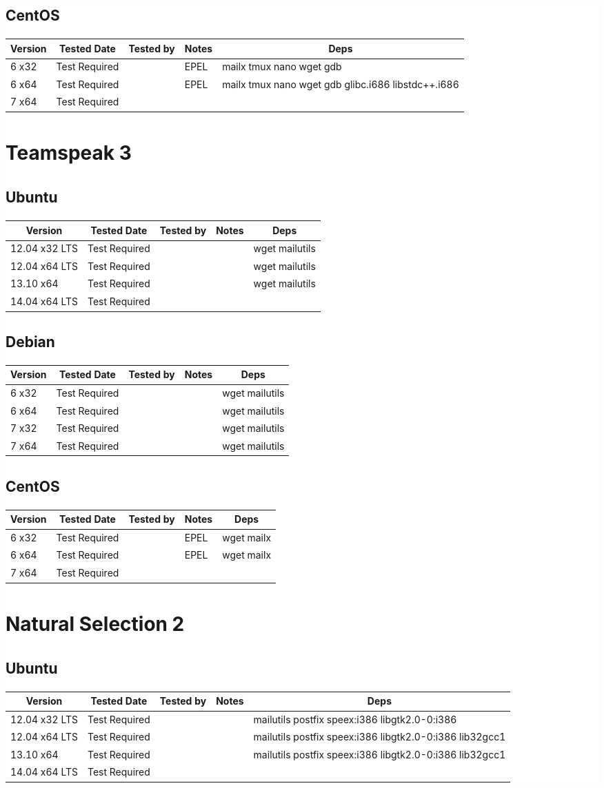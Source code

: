 ## CentOS
Version      |Tested Date  |Tested by|Notes|Deps
-------------|-------------|---------|-----|-------------------------------------------------------------------|
6 x32        |Test Required|         |EPEL |mailx tmux nano wget gdb                                           |
6 x64        |Test Required|         |EPEL |mailx tmux nano wget gdb glibc.i686 libstdc++.i686                 |
7 x64        |Test Required|         |     |                                                                   |

# Teamspeak 3
## Ubuntu
Version      |Tested Date  |Tested by|Notes|Deps
-------------|-------------|---------|-----|-------------------------------------------------------|
12.04 x32 LTS|Test Required|         |     |wget mailutils                                  |
12.04 x64 LTS|Test Required|         |     |wget mailutils                       |
13.10 x64    |Test Required|         |     |wget mailutils                        |
14.04 x64 LTS|Test Required|         |     |                                                       |

## Debian
Version      |Tested Date  |Tested by|Notes|Deps
-------------|-------------|---------|-----|-------------------------------------------------------------------|
6 x32        |Test Required|         |     |wget mailutils                        |
6 x64        |Test Required|         |     |wget mailutils               |
7 x32        |Test Required|         |     |wget mailutils                         |
7 x64        |Test Required|         |     |wget mailutils               |

## CentOS
Version      |Tested Date  |Tested by|Notes|Deps
-------------|-------------|---------|-----|-------------------------------------------------------------------|
6 x32        |Test Required|         |EPEL |wget mailx                                           |
6 x64        |Test Required|         |EPEL |wget mailx                 |
7 x64        |Test Required|         |     |                                                                   |

# Natural Selection 2
## Ubuntu
Version      |Tested Date  |Tested by|Notes|Deps
-------------|-------------|---------|-----|-------------------------------------------------------|
12.04 x32 LTS|Test Required|         |     |mailutils postfix speex:i386 libgtk2.0-0:i386          |
12.04 x64 LTS|Test Required|         |     |mailutils postfix speex:i386 libgtk2.0-0:i386 lib32gcc1|
13.10 x64    |Test Required|         |     |mailutils postfix speex:i386 libgtk2.0-0:i386 lib32gcc1|
14.04 x64 LTS|Test Required|         |     |                                                       |
